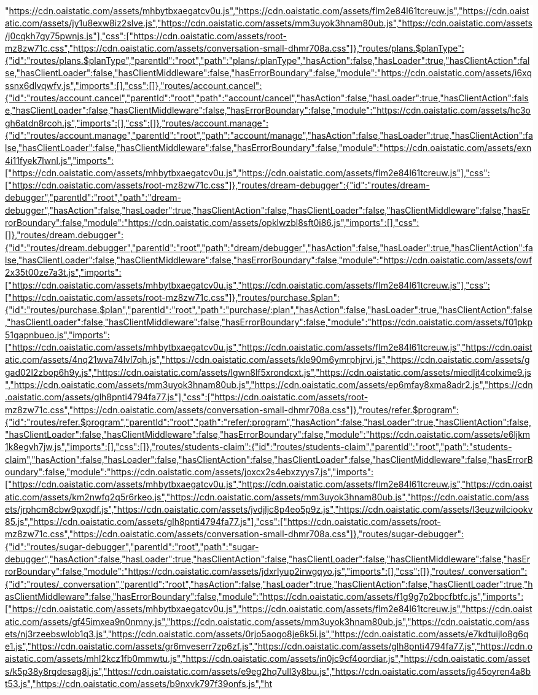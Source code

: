 "https://cdn.oaistatic.com/assets/mhbytbxaegatcv0u.js","https://cdn.oaistatic.com/assets/flm2e84l61tcreuw.js","https://cdn.oaistatic.com/assets/jy1u8exw8iz2slve.js","https://cdn.oaistatic.com/assets/mm3uyok3hnam80ub.js","https://cdn.oaistatic.com/assets/j0cqkh7gy75pwnjs.js"],"css":["https://cdn.oaistatic.com/assets/root-mz8zw71c.css","https://cdn.oaistatic.com/assets/conversation-small-dhmr708a.css"]},"routes/plans.$planType":{"id":"routes/plans.$planType","parentId":"root","path":"plans/:planType","hasAction":false,"hasLoader":true,"hasClientAction":false,"hasClientLoader":false,"hasClientMiddleware":false,"hasErrorBoundary":false,"module":"https://cdn.oaistatic.com/assets/i6xqssnx6dlvqwfv.js","imports":[],"css":[]},"routes/account.cancel":{"id":"routes/account.cancel","parentId":"root","path":"account/cancel","hasAction":false,"hasLoader":true,"hasClientAction":false,"hasClientLoader":false,"hasClientMiddleware":false,"hasErrorBoundary":false,"module":"https://cdn.oaistatic.com/assets/hc3ogh6atdn8rcoh.js","imports":[],"css":[]},"routes/account.manage":{"id":"routes/account.manage","parentId":"root","path":"account/manage","hasAction":false,"hasLoader":true,"hasClientAction":false,"hasClientLoader":false,"hasClientMiddleware":false,"hasErrorBoundary":false,"module":"https://cdn.oaistatic.com/assets/exn4i11fyek7lwnl.js","imports":["https://cdn.oaistatic.com/assets/mhbytbxaegatcv0u.js","https://cdn.oaistatic.com/assets/flm2e84l61tcreuw.js"],"css":["https://cdn.oaistatic.com/assets/root-mz8zw71c.css"]},"routes/dream-debugger":{"id":"routes/dream-debugger","parentId":"root","path":"dream-debugger","hasAction":false,"hasLoader":true,"hasClientAction":false,"hasClientLoader":false,"hasClientMiddleware":false,"hasErrorBoundary":false,"module":"https://cdn.oaistatic.com/assets/opklwzbl8sft0i86.js","imports":[],"css":[]},"routes/dream.debugger":{"id":"routes/dream.debugger","parentId":"root","path":"dream/debugger","hasAction":false,"hasLoader":true,"hasClientAction":false,"hasClientLoader":false,"hasClientMiddleware":false,"hasErrorBoundary":false,"module":"https://cdn.oaistatic.com/assets/owf2x35t00ze7a3t.js","imports":["https://cdn.oaistatic.com/assets/mhbytbxaegatcv0u.js","https://cdn.oaistatic.com/assets/flm2e84l61tcreuw.js"],"css":["https://cdn.oaistatic.com/assets/root-mz8zw71c.css"]},"routes/purchase.$plan":{"id":"routes/purchase.$plan","parentId":"root","path":"purchase/:plan","hasAction":false,"hasLoader":true,"hasClientAction":false,"hasClientLoader":false,"hasClientMiddleware":false,"hasErrorBoundary":false,"module":"https://cdn.oaistatic.com/assets/f01pkp51gapnbueo.js","imports":["https://cdn.oaistatic.com/assets/mhbytbxaegatcv0u.js","https://cdn.oaistatic.com/assets/flm2e84l61tcreuw.js","https://cdn.oaistatic.com/assets/4nq21wva74lvl7qh.js","https://cdn.oaistatic.com/assets/kle90m6ymrphjrvi.js","https://cdn.oaistatic.com/assets/ggad02l2zbop6h9y.js","https://cdn.oaistatic.com/assets/lgwn8lf5xrondcxt.js","https://cdn.oaistatic.com/assets/miedljt4colxime9.js","https://cdn.oaistatic.com/assets/mm3uyok3hnam80ub.js","https://cdn.oaistatic.com/assets/ep6mfay8xma8adr2.js","https://cdn.oaistatic.com/assets/glh8pnti4794fa77.js"],"css":["https://cdn.oaistatic.com/assets/root-mz8zw71c.css","https://cdn.oaistatic.com/assets/conversation-small-dhmr708a.css"]},"routes/refer.$program":{"id":"routes/refer.$program","parentId":"root","path":"refer/:program","hasAction":false,"hasLoader":true,"hasClientAction":false,"hasClientLoader":false,"hasClientMiddleware":false,"hasErrorBoundary":false,"module":"https://cdn.oaistatic.com/assets/e6ljkm1k8egvh7jw.js","imports":[],"css":[]},"routes/students-claim":{"id":"routes/students-claim","parentId":"root","path":"students-claim","hasAction":false,"hasLoader":false,"hasClientAction":false,"hasClientLoader":false,"hasClientMiddleware":false,"hasErrorBoundary":false,"module":"https://cdn.oaistatic.com/assets/joxcx2s4ebxzyys7.js","imports":["https://cdn.oaistatic.com/assets/mhbytbxaegatcv0u.js","https://cdn.oaistatic.com/assets/flm2e84l61tcreuw.js","https://cdn.oaistatic.com/assets/km2nwfq2q5r6rkeo.js","https://cdn.oaistatic.com/assets/mm3uyok3hnam80ub.js","https://cdn.oaistatic.com/assets/jrphcm8cbw9pxqdf.js","https://cdn.oaistatic.com/assets/jvdjljc8p4eo5p9z.js","https://cdn.oaistatic.com/assets/l3euzwilciookv85.js","https://cdn.oaistatic.com/assets/glh8pnti4794fa77.js"],"css":["https://cdn.oaistatic.com/assets/root-mz8zw71c.css","https://cdn.oaistatic.com/assets/conversation-small-dhmr708a.css"]},"routes/sugar-debugger":{"id":"routes/sugar-debugger","parentId":"root","path":"sugar-debugger","hasAction":false,"hasLoader":true,"hasClientAction":false,"hasClientLoader":false,"hasClientMiddleware":false,"hasErrorBoundary":false,"module":"https://cdn.oaistatic.com/assets/jdxrlyup2irwgqyo.js","imports":[],"css":[]},"routes/_conversation":{"id":"routes/_conversation","parentId":"root","hasAction":false,"hasLoader":true,"hasClientAction":false,"hasClientLoader":true,"hasClientMiddleware":false,"hasErrorBoundary":false,"module":"https://cdn.oaistatic.com/assets/f1g9g7p2bpcfbtfc.js","imports":["https://cdn.oaistatic.com/assets/mhbytbxaegatcv0u.js","https://cdn.oaistatic.com/assets/flm2e84l61tcreuw.js","https://cdn.oaistatic.com/assets/gf45imxea9n0nmny.js","https://cdn.oaistatic.com/assets/mm3uyok3hnam80ub.js","https://cdn.oaistatic.com/assets/nj3rzeebswlob1q3.js","https://cdn.oaistatic.com/assets/0rjo5aogo8je6k5i.js","https://cdn.oaistatic.com/assets/e7kdtuijlo8g6qe1.js","https://cdn.oaistatic.com/assets/gr6mveserr7zp6zf.js","https://cdn.oaistatic.com/assets/glh8pnti4794fa77.js","https://cdn.oaistatic.com/assets/mhl2kcz1fb0mmwtu.js","https://cdn.oaistatic.com/assets/in0jc9cf4oordiar.js","https://cdn.oaistatic.com/assets/k5p38y8rqdesag8j.js","https://cdn.oaistatic.com/assets/e9eg2hq7ull3y8bu.js","https://cdn.oaistatic.com/assets/ig45oyren4a8bt53.js","https://cdn.oaistatic.com/assets/b9nxvk797f39onfs.js","ht
